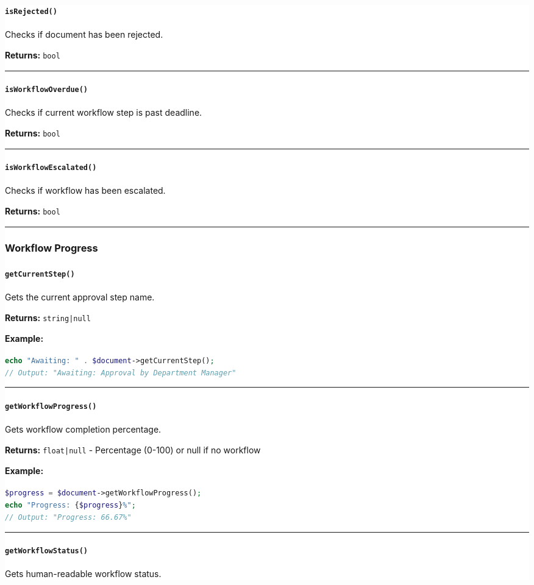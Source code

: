 
#### `isRejected()`

Checks if document has been rejected.

**Returns:** `bool`

---

#### `isWorkflowOverdue()`

Checks if current workflow step is past deadline.

**Returns:** `bool`

---

#### `isWorkflowEscalated()`

Checks if workflow has been escalated.

**Returns:** `bool`

---

### Workflow Progress

#### `getCurrentStep()`

Gets the current approval step name.

**Returns:** `string|null`

**Example:**
```php
echo "Awaiting: " . $document->getCurrentStep();
// Output: "Awaiting: Approval by Department Manager"
```

---

#### `getWorkflowProgress()`

Gets workflow completion percentage.

**Returns:** `float|null` - Percentage (0-100) or null if no workflow

**Example:**
```php
$progress = $document->getWorkflowProgress();
echo "Progress: {$progress}%";
// Output: "Progress: 66.67%"
```

---

#### `getWorkflowStatus()`

Gets human-readable workflow status.
